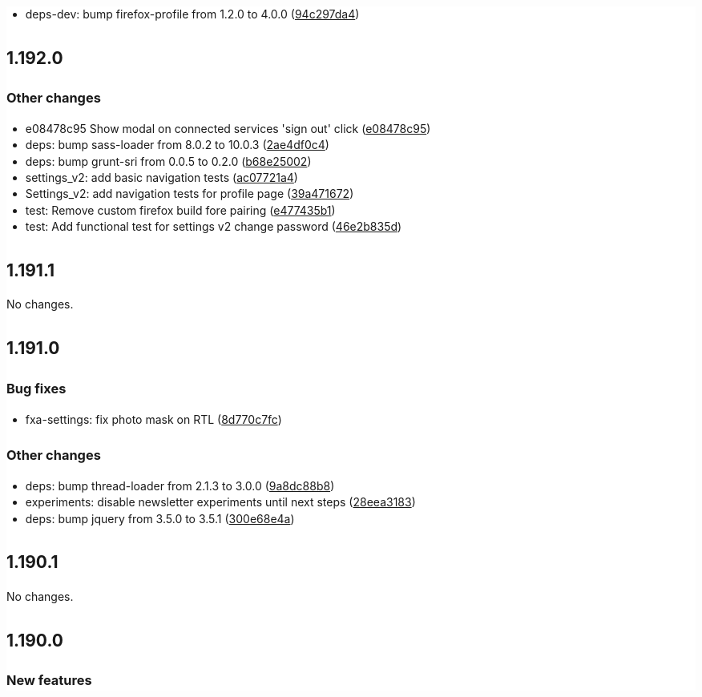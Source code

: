 - deps-dev: bump firefox-profile from 1.2.0 to 4.0.0 ([94c297da4](https://github.com/mozilla/fxa/commit/94c297da4))

## 1.192.0

### Other changes

- e08478c95 Show modal on connected services 'sign out' click ([e08478c95](https://github.com/mozilla/fxa/commit/e08478c95))
- deps: bump sass-loader from 8.0.2 to 10.0.3 ([2ae4df0c4](https://github.com/mozilla/fxa/commit/2ae4df0c4))
- deps: bump grunt-sri from 0.0.5 to 0.2.0 ([b68e25002](https://github.com/mozilla/fxa/commit/b68e25002))
- settings_v2: add basic navigation tests ([ac07721a4](https://github.com/mozilla/fxa/commit/ac07721a4))
- Settings_v2: add navigation tests for profile page ([39a471672](https://github.com/mozilla/fxa/commit/39a471672))
- test: Remove custom firefox build fore pairing ([e477435b1](https://github.com/mozilla/fxa/commit/e477435b1))
- test: Add functional test for settings v2 change password ([46e2b835d](https://github.com/mozilla/fxa/commit/46e2b835d))

## 1.191.1

No changes.

## 1.191.0

### Bug fixes

- fxa-settings: fix photo mask on RTL ([8d770c7fc](https://github.com/mozilla/fxa/commit/8d770c7fc))

### Other changes

- deps: bump thread-loader from 2.1.3 to 3.0.0 ([9a8dc88b8](https://github.com/mozilla/fxa/commit/9a8dc88b8))
- experiments: disable newsletter experiments until next steps ([28eea3183](https://github.com/mozilla/fxa/commit/28eea3183))
- deps: bump jquery from 3.5.0 to 3.5.1 ([300e68e4a](https://github.com/mozilla/fxa/commit/300e68e4a))

## 1.190.1

No changes.

## 1.190.0

### New features
